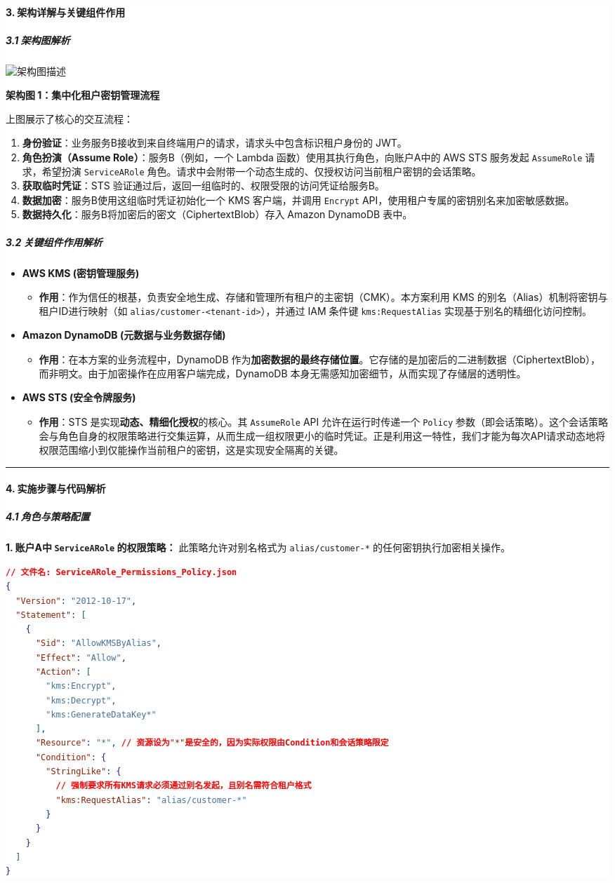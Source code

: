 #### **3. 架构详解与关键组件作用**

##### **3.1 架构图解析**

![架构图描述](/Users/jinxunliu/Documents/medium/Multi_Tentant_KMS.png)

**架构图 1：集中化租户密钥管理流程**

上图展示了核心的交互流程：
1.  **身份验证**：业务服务B接收到来自终端用户的请求，请求头中包含标识租户身份的 JWT。
2.  **角色扮演（Assume Role）**：服务B（例如，一个 Lambda 函数）使用其执行角色，向账户A中的 AWS STS 服务发起 `AssumeRole` 请求，希望扮演 `ServiceARole` 角色。请求中会附带一个动态生成的、仅授权访问当前租户密钥的会话策略。
3.  **获取临时凭证**：STS 验证通过后，返回一组临时的、权限受限的访问凭证给服务B。
4.  **数据加密**：服务B使用这组临时凭证初始化一个 KMS 客户端，并调用 `Encrypt` API，使用租户专属的密钥别名来加密敏感数据。
5.  **数据持久化**：服务B将加密后的密文（CiphertextBlob）存入 Amazon DynamoDB 表中。

##### **3.2 关键组件作用解析**

*   **AWS KMS (密钥管理服务)**
    *   **作用**：作为信任的根基，负责安全地生成、存储和管理所有租户的主密钥（CMK）。本方案利用 KMS 的别名（Alias）机制将密钥与租户ID进行映射（如 `alias/customer-<tenant-id>`），并通过 IAM 条件键 `kms:RequestAlias` 实现基于别名的精细化访问控制。

*   **Amazon DynamoDB (元数据与业务数据存储)**
    *   **作用**：在本方案的业务流程中，DynamoDB 作为**加密数据的最终存储位置**。它存储的是加密后的二进制数据（CiphertextBlob），而非明文。由于加密操作在应用客户端完成，DynamoDB 本身无需感知加密细节，从而实现了存储层的透明性。

*   **AWS STS (安全令牌服务)**
    *   **作用**：STS 是实现**动态、精细化授权**的核心。其 `AssumeRole` API 允许在运行时传递一个 `Policy` 参数（即会话策略）。这个会话策略会与角色自身的权限策略进行交集运算，从而生成一组权限更小的临时凭证。正是利用这一特性，我们才能为每次API请求动态地将权限范围缩小到仅能操作当前租户的密钥，这是实现安全隔离的关键。

---

#### **4. 实施步骤与代码解析**

##### **4.1 角色与策略配置**

**1. 账户A中 `ServiceARole` 的权限策略：**
此策略允许对别名格式为 `alias/customer-*` 的任何密钥执行加密相关操作。

```json
// 文件名: ServiceARole_Permissions_Policy.json
{
  "Version": "2012-10-17",
  "Statement": [
    {
      "Sid": "AllowKMSByAlias",
      "Effect": "Allow",
      "Action": [
        "kms:Encrypt",
        "kms:Decrypt",
        "kms:GenerateDataKey*"
      ],
      "Resource": "*", // 资源设为"*"是安全的，因为实际权限由Condition和会话策略限定
      "Condition": {
        "StringLike": {
          // 强制要求所有KMS请求必须通过别名发起，且别名需符合租户格式
          "kms:RequestAlias": "alias/customer-*" 
        }
      }
    }
  ]
}
```
